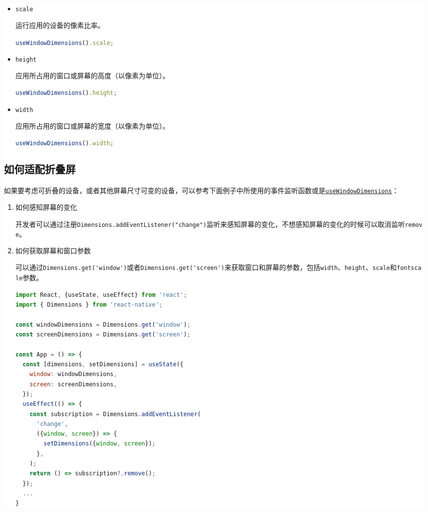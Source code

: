 - `scale`

  运行应用的设备的像素比率。

  ```jsx
  useWindowDimensions().scale;
  ```

- `height`

  应用所占用的窗口或屏幕的高度（以像素为单位）。

  ```jsx
  useWindowDimensions().height;
  ```

- `width`

  应用所占用的窗口或屏幕的宽度（以像素为单位）。

  ```jsx
  useWindowDimensions().width;
  ```

## 如何适配折叠屏

如果要考虑可折叠的设备，或者其他屏幕尺寸可变的设备，可以参考下面例子中所使用的事件监听函数或是[`useWindowDimensions`](https://reactnative.cn/docs/usewindowdimensions)：

1. 如何感知屏幕的变化

   开发者可以通过注册`Dimensions.addEventListener("change")`监听来感知屏幕的变化，不想感知屏幕的变化的时候可以取消监听`remove`。

2. 如何获取屏幕和窗口参数

   可以通过`Dimensions.get('window')`或者`Dimensions.get('screen')`来获取窗口和屏幕的参数，包括`width`、`height`、`scale`和`fontscale`参数。

   ```javascript
   import React, {useState, useEffect} from 'react';
   import { Dimensions } from 'react-native';
   
   const windowDimensions = Dimensions.get('window');
   const screenDimensions = Dimensions.get('screen');
   
   const App = () => {
     const [dimensions, setDimensions] = useState({
       window: windowDimensions,
       screen: screenDimensions,
     });
     useEffect(() => {
       const subscription = Dimensions.addEventListener(
         'change',
         ({window, screen}) => {
           setDimensions({window, screen});
         },
       );
       return () => subscription?.remove();
     });
     ...
   }
   ```

   

